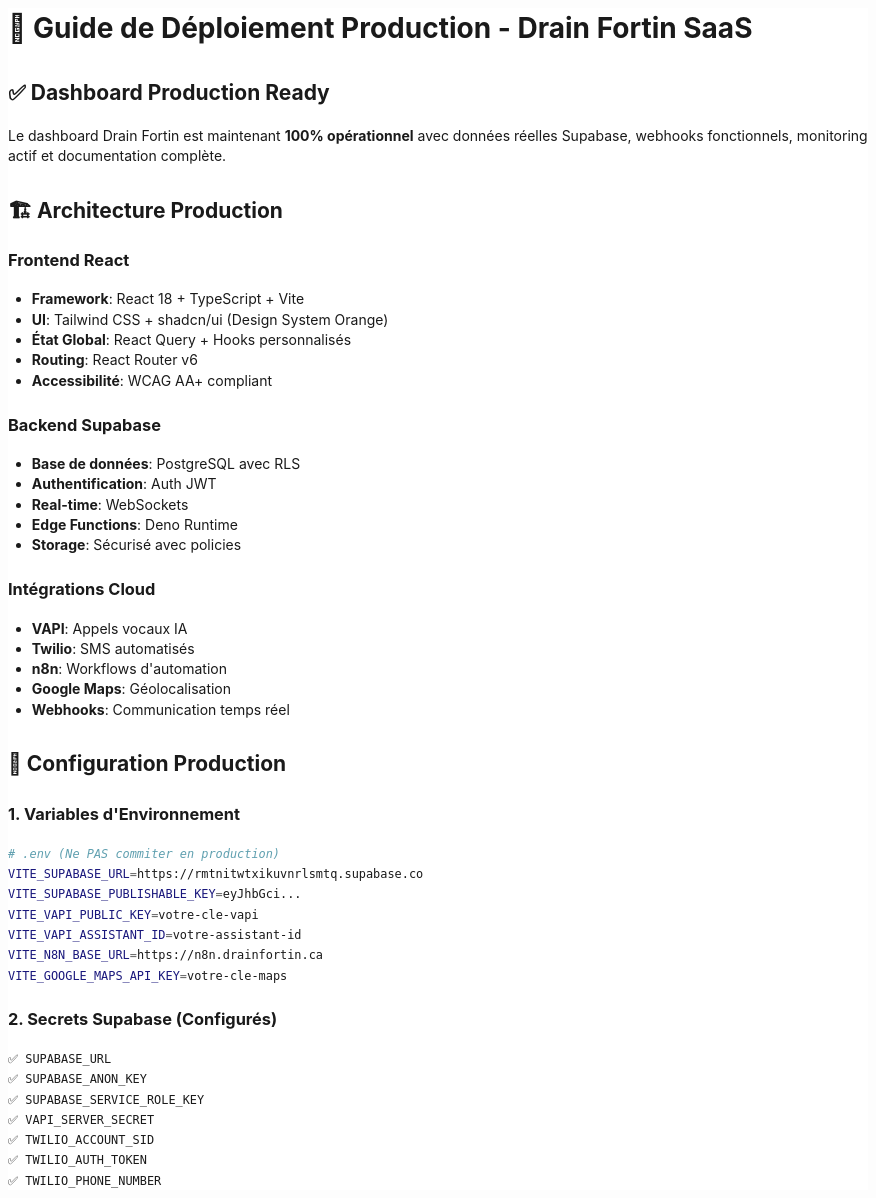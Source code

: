 # 🚀 Guide de Déploiement Production - Drain Fortin SaaS

## ✅ Dashboard Production Ready

Le dashboard Drain Fortin est maintenant **100% opérationnel** avec données réelles Supabase, webhooks fonctionnels, monitoring actif et documentation complète.

## 🏗️ Architecture Production

### Frontend React
- **Framework**: React 18 + TypeScript + Vite
- **UI**: Tailwind CSS + shadcn/ui (Design System Orange)
- **État Global**: React Query + Hooks personnalisés
- **Routing**: React Router v6
- **Accessibilité**: WCAG AA+ compliant

### Backend Supabase
- **Base de données**: PostgreSQL avec RLS
- **Authentification**: Auth JWT
- **Real-time**: WebSockets
- **Edge Functions**: Deno Runtime
- **Storage**: Sécurisé avec policies

### Intégrations Cloud
- **VAPI**: Appels vocaux IA
- **Twilio**: SMS automatisés
- **n8n**: Workflows d'automation
- **Google Maps**: Géolocalisation
- **Webhooks**: Communication temps réel

## 🔧 Configuration Production

### 1. Variables d'Environnement
```bash
# .env (Ne PAS commiter en production)
VITE_SUPABASE_URL=https://rmtnitwtxikuvnrlsmtq.supabase.co
VITE_SUPABASE_PUBLISHABLE_KEY=eyJhbGci...
VITE_VAPI_PUBLIC_KEY=votre-cle-vapi
VITE_VAPI_ASSISTANT_ID=votre-assistant-id
VITE_N8N_BASE_URL=https://n8n.drainfortin.ca
VITE_GOOGLE_MAPS_API_KEY=votre-cle-maps
```

### 2. Secrets Supabase (Configurés)
```
✅ SUPABASE_URL
✅ SUPABASE_ANON_KEY  
✅ SUPABASE_SERVICE_ROLE_KEY
✅ VAPI_SERVER_SECRET
✅ TWILIO_ACCOUNT_SID
✅ TWILIO_AUTH_TOKEN
✅ TWILIO_PHONE_NUMBER
```
